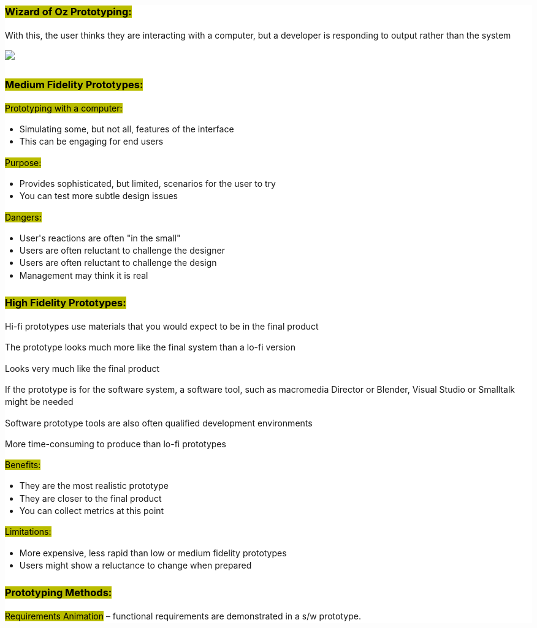 ### <mark style="background:#BABD00;">Wizard of Oz Prototyping:</mark>

With this, the user thinks they are interacting with a computer, but a developer is responding to output rather than the system

![](https://i.imgur.com/df96Tqe.png)


### <mark style="background:#BABD00;">Medium Fidelity Prototypes:</mark>

<mark style="background:#BABD00;">Prototyping with a computer:</mark>
- Simulating some, but not all, features of the interface
- This can be engaging for end users

<mark style="background:#BABD00;">Purpose:</mark>
- Provides sophisticated, but limited, scenarios for the user to try
- You can test more subtle design issues

<mark style="background:#BABD00;">Dangers:</mark>
- User's reactions are often "in the small"
- Users are often reluctant to challenge the designer
- Users are often reluctant to challenge the design
- Management may think it is real

### <mark style="background:#BABD00;">High Fidelity Prototypes:</mark>

Hi-fi prototypes use materials that you would expect to be in the final product

The prototype looks much more like the final system than a lo-fi version

Looks very much like the final product

If the prototype is for the software system, a software tool, such as macromedia Director or Blender, Visual Studio or Smalltalk might be needed

Software prototype tools are also often qualified development environments

More time-consuming to produce than lo-fi prototypes

<mark style="background:#BABD00;">Benefits:</mark>
- They are the most realistic prototype
- They are closer to the final product
- You can collect metrics at this point

<mark style="background:#BABD00;">Limitations:</mark>
- More expensive, less rapid than low or medium fidelity prototypes
- Users might show a reluctance to change when prepared

### <mark style="background:#BABD00;">Prototyping Methods:</mark>

<mark style="background:#BABD00;">Requirements Animation</mark> – functional requirements are demonstrated in a s/w prototype.
